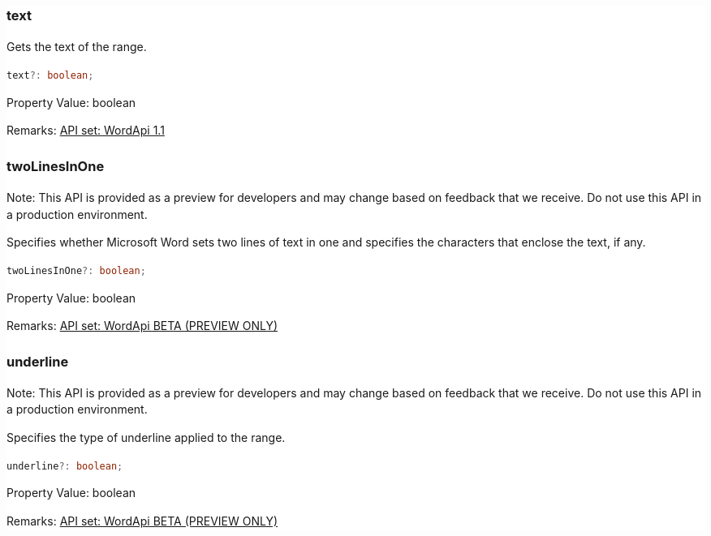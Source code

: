 <a id="word-word-interfaces-rangeloadoptions-text-member"></a>
### text

Gets the text of the range.

```typescript
text?: boolean;
```

Property Value: boolean

Remarks: [API set: WordApi 1.1](/en-us/javascript/api/requirement-sets/word/word-api-requirement-sets)

<a id="word-word-interfaces-rangeloadoptions-twolinesinone-member"></a>
### twoLinesInOne

Note: This API is provided as a preview for developers and may change based on feedback that we receive. Do not use this API in a production environment.

Specifies whether Microsoft Word sets two lines of text in one and specifies the characters that enclose the text, if any.

```typescript
twoLinesInOne?: boolean;
```

Property Value: boolean

Remarks: [API set: WordApi BETA (PREVIEW ONLY)](/en-us/javascript/api/requirement-sets/word/word-api-requirement-sets)

<a id="word-word-interfaces-rangeloadoptions-underline-member"></a>
### underline

Note: This API is provided as a preview for developers and may change based on feedback that we receive. Do not use this API in a production environment.

Specifies the type of underline applied to the range.

```typescript
underline?: boolean;
```

Property Value: boolean

Remarks: [API set: WordApi BETA (PREVIEW ONLY)](/en-us/javascript/api/requirement-sets/word/word-api-requirement-sets)